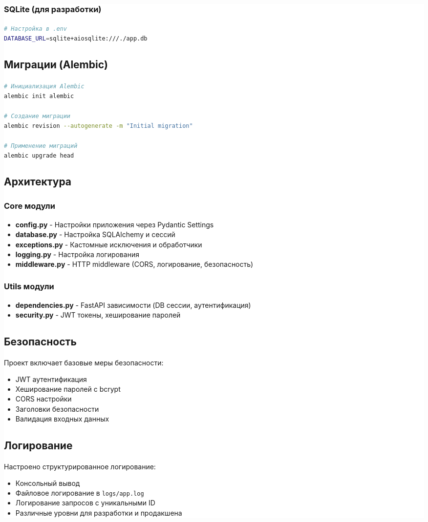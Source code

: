 ### SQLite (для разработки)

```bash
# Настройка в .env
DATABASE_URL=sqlite+aiosqlite:///./app.db
```

## Миграции (Alembic)

```bash
# Инициализация Alembic
alembic init alembic

# Создание миграции
alembic revision --autogenerate -m "Initial migration"

# Применение миграций
alembic upgrade head
```

## Архитектура

### Core модули

- **config.py** - Настройки приложения через Pydantic Settings
- **database.py** - Настройка SQLAlchemy и сессий
- **exceptions.py** - Кастомные исключения и обработчики
- **logging.py** - Настройка логирования
- **middleware.py** - HTTP middleware (CORS, логирование, безопасность)

### Utils модули

- **dependencies.py** - FastAPI зависимости (DB сессии, аутентификация)
- **security.py** - JWT токены, хеширование паролей

## Безопасность

Проект включает базовые меры безопасности:

- JWT аутентификация
- Хеширование паролей с bcrypt
- CORS настройки
- Заголовки безопасности
- Валидация входных данных

## Логирование

Настроено структурированное логирование:

- Консольный вывод
- Файловое логирование в `logs/app.log`
- Логирование запросов с уникальными ID
- Различные уровни для разработки и продакшена

